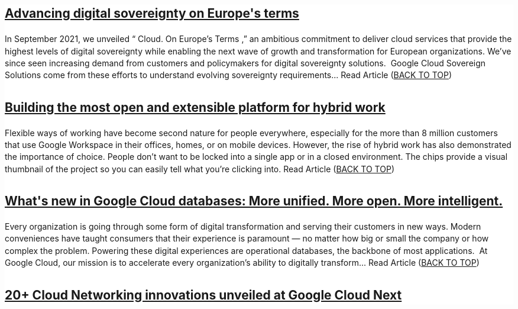 
<a name="b1b57a59076c9db13a2a1fe005047c6b" />

## [Advancing digital sovereignty on Europe&#39;s terms](https://cloud.google.com/blog/products/identity-security/advancing-digital-sovereignty-on-europes-terms/)


In September 2021, we unveiled “ Cloud. On Europe’s Terms ,” an ambitious commitment to deliver cloud services that provide the highest levels of digital sovereignty while enabling the next wave of growth and transformation for European organizations. We’ve since seen increasing demand from customers and policymakers for digital sovereignty solutions.  Google Cloud Sovereign Solutions come from these efforts to understand evolving sovereignty requirements... Read Article
 ([BACK TO TOP](#toc_b1b57a59076c9db13a2a1fe005047c6b))


<a name="552d9cccce5dda3b59f44b4a8d431d41" />

## [Building the most open and extensible platform for hybrid work](https://cloud.google.com/blog/products/workspace/how-google-workspace-is-building-the-open-hybrid-work-platform/)


Flexible ways of working have become second nature for people everywhere, especially for the more than 8 million customers that use Google Workspace in their offices, homes, or on mobile devices. However, the rise of hybrid work has also demonstrated the importance of choice. People don’t want to be locked into a single app or in a closed environment. The chips provide a visual thumbnail of the project so you can easily tell what you’re clicking into. Read Article
 ([BACK TO TOP](#toc_552d9cccce5dda3b59f44b4a8d431d41))


<a name="76c4c18a05d6be459b1d7f1b88c1f210" />

## [What&#39;s new in Google Cloud databases: More unified. More open. More intelligent.](https://cloud.google.com/blog/products/databases/unifying-expanding-optimizing-databases-next22/)


Every organization is going through some form of digital transformation and serving their customers in new ways. Modern conveniences have taught consumers that their experience is paramount — no matter how big or small the company or how complex the problem. Powering these digital experiences are operational databases, the backbone of most applications.  At Google Cloud, our mission is to accelerate every organization’s ability to digitally transform... Read Article
 ([BACK TO TOP](#toc_76c4c18a05d6be459b1d7f1b88c1f210))


<a name="bedb5ae9653a99487dbb1211ed23808a" />

## [20&#43; Cloud Networking innovations unveiled at Google Cloud Next](https://cloud.google.com/blog/products/networking/networking-announcement-at-google-cloud-next22/)

